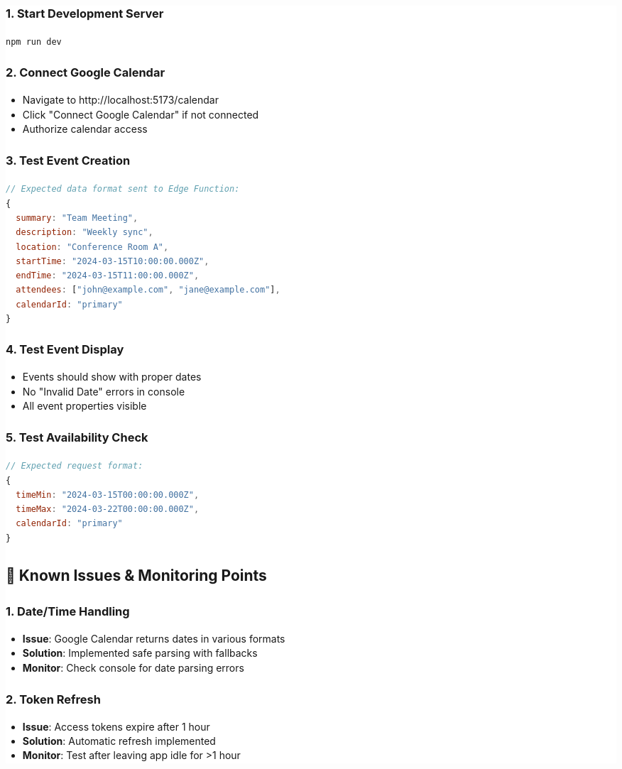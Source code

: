 ### 1. Start Development Server
```bash
npm run dev
```

### 2. Connect Google Calendar
- Navigate to http://localhost:5173/calendar
- Click "Connect Google Calendar" if not connected
- Authorize calendar access

### 3. Test Event Creation
```javascript
// Expected data format sent to Edge Function:
{
  summary: "Team Meeting",
  description: "Weekly sync",
  location: "Conference Room A",
  startTime: "2024-03-15T10:00:00.000Z",
  endTime: "2024-03-15T11:00:00.000Z",
  attendees: ["john@example.com", "jane@example.com"],
  calendarId: "primary"
}
```

### 4. Test Event Display
- Events should show with proper dates
- No "Invalid Date" errors in console
- All event properties visible

### 5. Test Availability Check
```javascript
// Expected request format:
{
  timeMin: "2024-03-15T00:00:00.000Z",
  timeMax: "2024-03-22T00:00:00.000Z",
  calendarId: "primary"
}
```

## 🐛 Known Issues & Monitoring Points

### 1. Date/Time Handling
- **Issue**: Google Calendar returns dates in various formats
- **Solution**: Implemented safe parsing with fallbacks
- **Monitor**: Check console for date parsing errors

### 2. Token Refresh
- **Issue**: Access tokens expire after 1 hour
- **Solution**: Automatic refresh implemented
- **Monitor**: Test after leaving app idle for >1 hour
